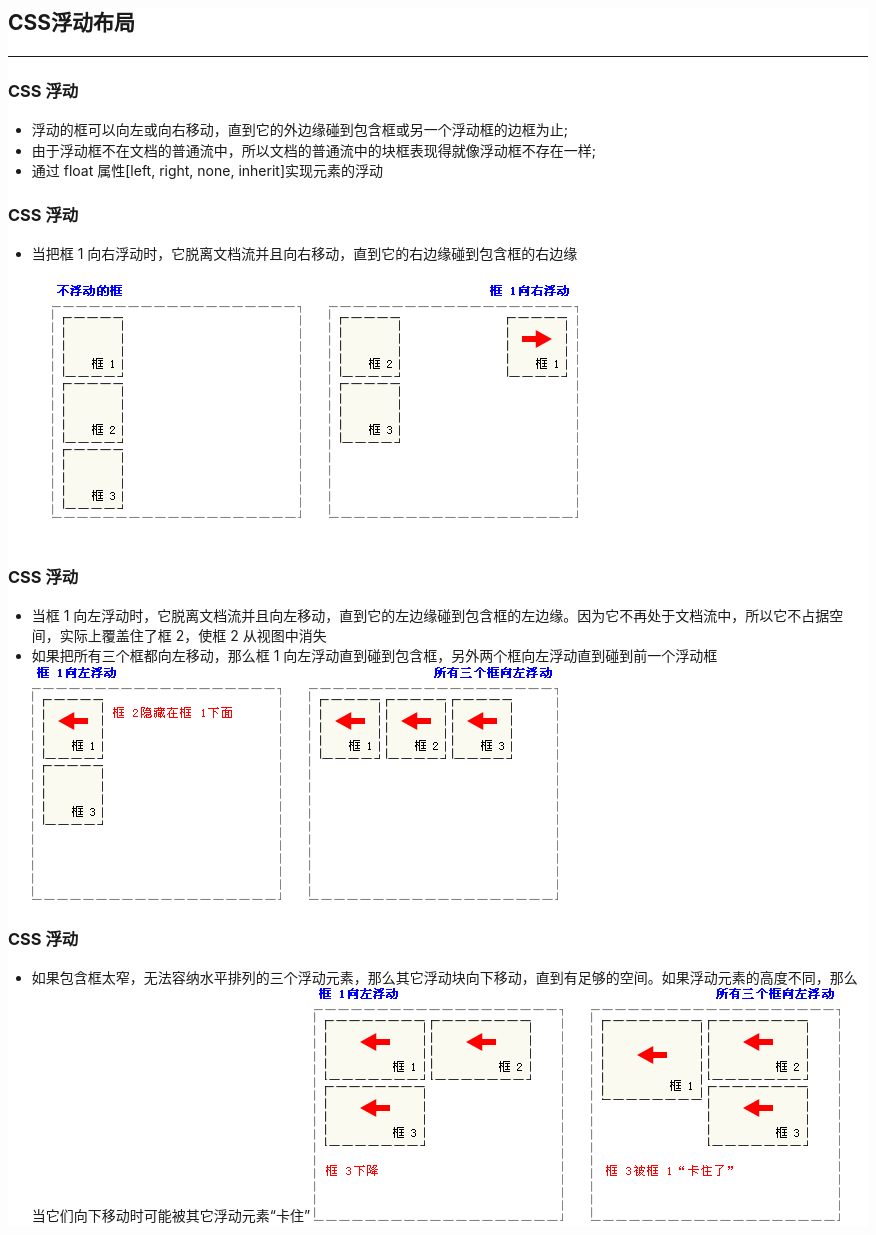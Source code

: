 ## CSS浮动布局

------

### CSS 浮动

- 浮动的框可以向左或向右移动，直到它的外边缘碰到包含框或另一个浮动框的边框为止;
- 由于浮动框不在文档的普通流中，所以文档的普通流中的块框表现得就像浮动框不存在一样;
- 通过 float 属性[left, right, none, inherit]实现元素的浮动

### CSS 浮动

- 当把框 1 向右浮动时，它脱离文档流并且向右移动，直到它的右边缘碰到包含框的右边缘
  <img src="../img/webcss15.png" width="526" style="margin: 20px">

### CSS 浮动

- 当框 1 向左浮动时，它脱离文档流并且向左移动，直到它的左边缘碰到包含框的左边缘。因为它不再处于文档流中，所以它不占据空间，实际上覆盖住了框 2，使框 2 从视图中消失
- 如果把所有三个框都向左移动，那么框 1 向左浮动直到碰到包含框，另外两个框向左浮动直到碰到前一个浮动框
  <img src="../img/webcss16.png" width="526" >

### CSS 浮动

- 如果包含框太窄，无法容纳水平排列的三个浮动元素，那么其它浮动块向下移动，直到有足够的空间。如果浮动元素的高度不同，那么当它们向下移动时可能被其它浮动元素“卡住”
  <img src="../img/webcss17.png" width="526" >
